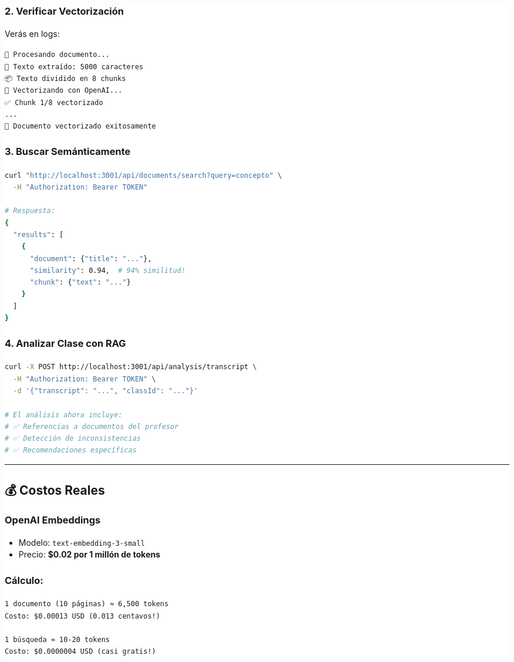 ### **2. Verificar Vectorización** 
Verás en logs:
```
🚀 Procesando documento...
📄 Texto extraído: 5000 caracteres
📦 Texto dividido en 8 chunks
🤖 Vectorizando con OpenAI...
✅ Chunk 1/8 vectorizado
...
🎉 Documento vectorizado exitosamente
```

### **3. Buscar Semánticamente**
```bash
curl "http://localhost:3001/api/documents/search?query=concepto" \
  -H "Authorization: Bearer TOKEN"

# Respuesta:
{
  "results": [
    {
      "document": {"title": "..."},
      "similarity": 0.94,  # 94% similitud!
      "chunk": {"text": "..."}
    }
  ]
}
```

### **4. Analizar Clase con RAG**
```bash
curl -X POST http://localhost:3001/api/analysis/transcript \
  -H "Authorization: Bearer TOKEN" \
  -d '{"transcript": "...", "classId": "..."}'

# El análisis ahora incluye:
# ✅ Referencias a documentos del profesor
# ✅ Detección de inconsistencias
# ✅ Recomendaciones específicas
```

---

## 💰 Costos Reales

### **OpenAI Embeddings**
- Modelo: `text-embedding-3-small`
- Precio: **$0.02 por 1 millón de tokens**

### **Cálculo:**
```
1 documento (10 páginas) ≈ 6,500 tokens
Costo: $0.00013 USD (0.013 centavos!)

1 búsqueda ≈ 10-20 tokens
Costo: $0.0000004 USD (casi gratis!)
```
